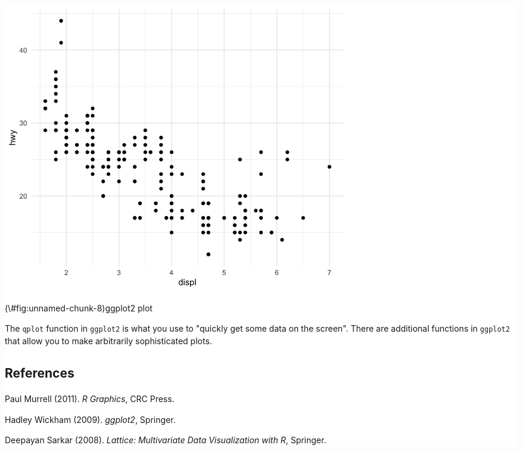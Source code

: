 <img src="images/plottingsystems-unnamed-chunk-8-1.png" alt="ggplot2 plot" width="576" />
<p class="caption">(\#fig:unnamed-chunk-8)ggplot2 plot</p>
</div>

The `qplot` function in `ggplot2` is what you use to "quickly get some data on the screen". There are additional functions in `ggplot2` that allow you to make arbitrarily sophisticated plots.

## References

Paul Murrell (2011). *R Graphics*, CRC Press.

Hadley Wickham (2009). *ggplot2*, Springer.

Deepayan Sarkar (2008). *Lattice: Multivariate Data Visualization with R*, Springer.




